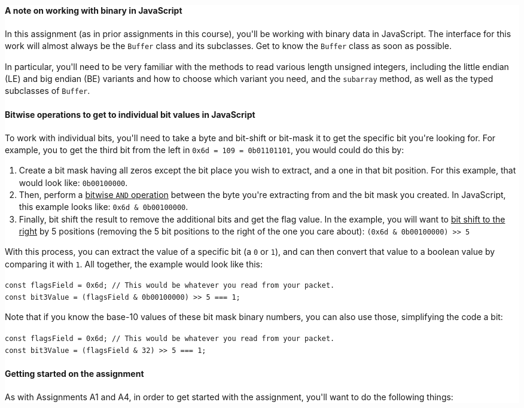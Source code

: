 #### A note on working with binary in JavaScript

In this assignment (as in prior assignments in this course), you'll be
working with binary data in JavaScript. The interface for this work
will almost always be the `Buffer` class and its subclasses. Get to know
the `Buffer` class as soon as possible.

In particular, you'll need to be very familiar with the methods to read
various length unsigned integers, including the little endian (LE) and
big endian (BE) variants and how to choose which variant you need, and the
`subarray` method, as well as the typed subclasses of `Buffer`.

#### Bitwise operations to get to individual bit values in JavaScript

To work with individual bits, you'll need to take a byte and bit-shift or
bit-mask it to get the specific bit you're looking for. For example, you
to get the third bit from the left in `0x6d = 109 = 0b01101101`, you would
could do this by:

1. Create a bit mask having all zeros except the bit place you wish to
   extract, and a one in that bit position. For this example, that would
   look like: `0b00100000`.
2. Then, perform a
   [bitwise `AND` operation](https://developer.mozilla.org/en-US/docs/Web/JavaScript/Reference/Operators/Bitwise_AND)
   between the byte you're extracting from and the bit mask you created.
   In JavaScript, this example looks like: `0x6d & 0b00100000`.
3. Finally, bit shift the result to remove the additional bits and get the
   flag value. In the example, you will want to
   [bit shift to the right](https://developer.mozilla.org/en-US/docs/Web/JavaScript/Reference/Operators/Right_shift)
   by 5 positions (removing the 5 bit positions to the right of the one you
   care about): `(0x6d & 0b00100000) >> 5`

With this process, you can extract the value of a specific bit (a `0` or `1`),
and can then convert that value to a boolean value by comparing it with `1`.
All together, the example would look like this:

```{text}
const flagsField = 0x6d; // This would be whatever you read from your packet.
const bit3Value = (flagsField & 0b00100000) >> 5 === 1;
```

Note that if you know the base-10 values of these bit mask binary numbers, you
can also use those, simplifying the code a bit:

```{text}
const flagsField = 0x6d; // This would be whatever you read from your packet.
const bit3Value = (flagsField & 32) >> 5 === 1;
```

#### Getting started on the assignment

As with Assignments A1 and A4, in order to get started with the assignment, you'll want
to do the following things:
